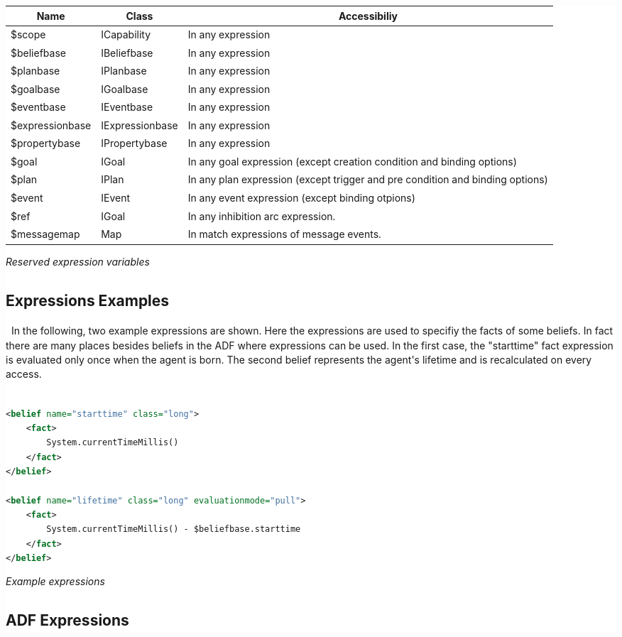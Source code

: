 
|Name              |Class            |Accessibiliy|
|------------------|-----------------|-------------------------------------------------------------------------------|
|$scope            |ICapability      |In any expression                                                              |
|$beliefbase       |IBeliefbase      |In any expression                                                              |
|$planbase         |IPlanbase        |In any expression                                                              |
|$goalbase         |IGoalbase        |In any expression                                                              |
|$eventbase        |IEventbase       |In any expression                                                              |
|$expressionbase   |IExpressionbase  |In any expression                                                              |
|$propertybase     |IPropertybase    |In any expression                                                              |
|$goal             |IGoal            |In any goal expression (except creation condition and binding options)         |
|$plan             |IPlan            |In any plan expression (except trigger and pre condition and binding options)  |
|$event            |IEvent           |In any event expression (except binding otpions)                               |
|$ref              |IGoal            |In any inhibition arc expression.                                              |
|$messagemap       |Map              |In match expressions of message events.                                        |

*Reserved expression variables*      

## Expressions Examples

 
In the following, two example expressions are shown. Here the expressions are used to specifiy the facts of some beliefs. In fact there are many places besides beliefs in the ADF where expressions can be used. In the first case, the "starttime" fact expression is evaluated only once when the agent is born. The second belief represents the agent's lifetime and is recalculated on every access.


```xml

<belief name="starttime" class="long">
    <fact>
        System.currentTimeMillis()
    </fact>
</belief>
    
<belief name="lifetime" class="long" evaluationmode="pull">
    <fact>
        System.currentTimeMillis() - $beliefbase.starttime
    </fact>
</belief>

```


*Example expressions*

ADF Expressions
----------------------------

